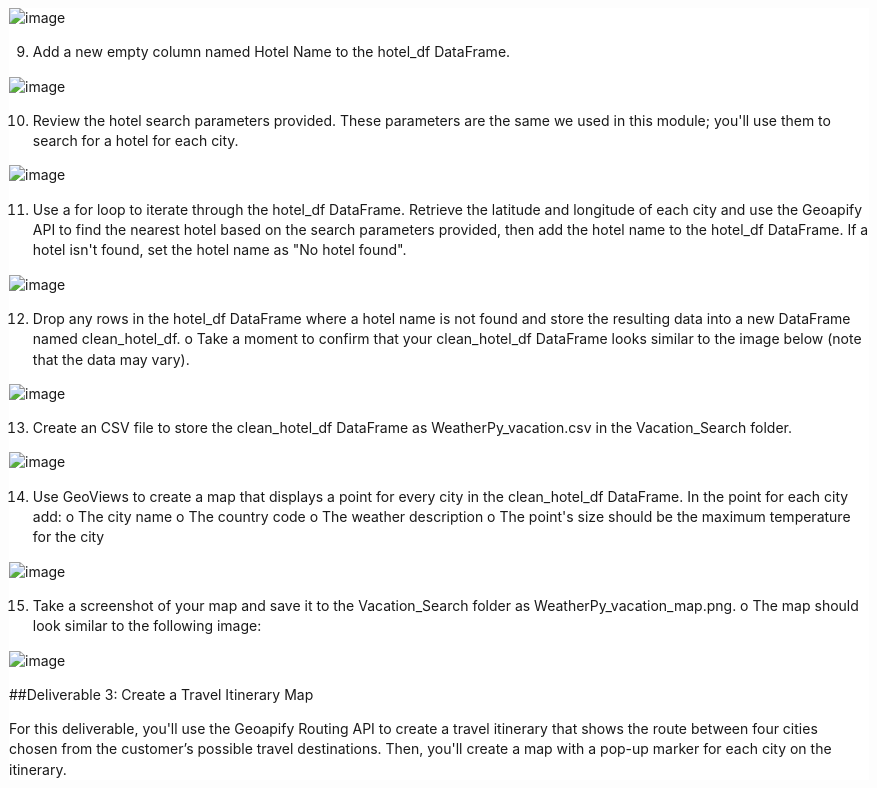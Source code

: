  ![image](https://user-images.githubusercontent.com/117233641/228462786-695c1337-e43b-42e2-bede-2a0f6414d98b.png)


9.	Add a new empty column named Hotel Name to the hotel_df DataFrame.

![image](https://user-images.githubusercontent.com/117233641/228462850-5e0e3b3c-c943-49a9-8001-1376032f07c3.png)

10.	Review the hotel search parameters provided. These parameters are the same we used in this module; you'll use them to search for a hotel for each city.

![image](https://user-images.githubusercontent.com/117233641/228462908-8fce14a6-4ebb-4d29-9be6-c30232166933.png)

11.	Use a for loop to iterate through the hotel_df DataFrame. Retrieve the latitude and longitude of each city and use the Geoapify API to find the nearest hotel based on the search parameters provided, then add the hotel name to the hotel_df DataFrame. If a hotel isn't found, set the hotel name as "No hotel found".

![image](https://user-images.githubusercontent.com/117233641/228462975-da9efed4-06a3-4cd8-b902-5442e4f1a245.png)
 

12.	Drop any rows in the hotel_df DataFrame where a hotel name is not found and store the resulting data into a new DataFrame named clean_hotel_df.
   o	Take a moment to confirm that your clean_hotel_df DataFrame looks similar to the image below (note that the data may vary).

![image](https://user-images.githubusercontent.com/117233641/228463028-485fb854-6a0a-4abc-8498-682388e23ac4.png)

 13.	Create an CSV file to store the clean_hotel_df DataFrame as WeatherPy_vacation.csv in the Vacation_Search folder.
 
 ![image](https://user-images.githubusercontent.com/117233641/228463109-6cb10b44-7f0e-4ad3-961d-08c150ac0488.png)


14.	Use GeoViews to create a map that displays a point for every city in the clean_hotel_df DataFrame. In the point for each city add:
  o	The city name
  o	The country code
  o	The weather description
  o	The point's size should be the maximum temperature for the city

![image](https://user-images.githubusercontent.com/117233641/228463232-701fc81a-8656-4d90-811b-264eaf12927f.png)
 
15.	Take a screenshot of your map and save it to the Vacation_Search folder as WeatherPy_vacation_map.png.
  o	The map should look similar to the following image:

 ![image](https://user-images.githubusercontent.com/117233641/228463305-bd9d542c-0d0b-4fc3-a951-acedc4ac8567.png)




##Deliverable 3: Create a Travel Itinerary Map

For this deliverable, you'll use the Geoapify Routing API to create a travel itinerary that shows the route between four cities chosen from the customer’s possible travel destinations. Then, you'll create a map with a pop-up marker for each city on the itinerary.
